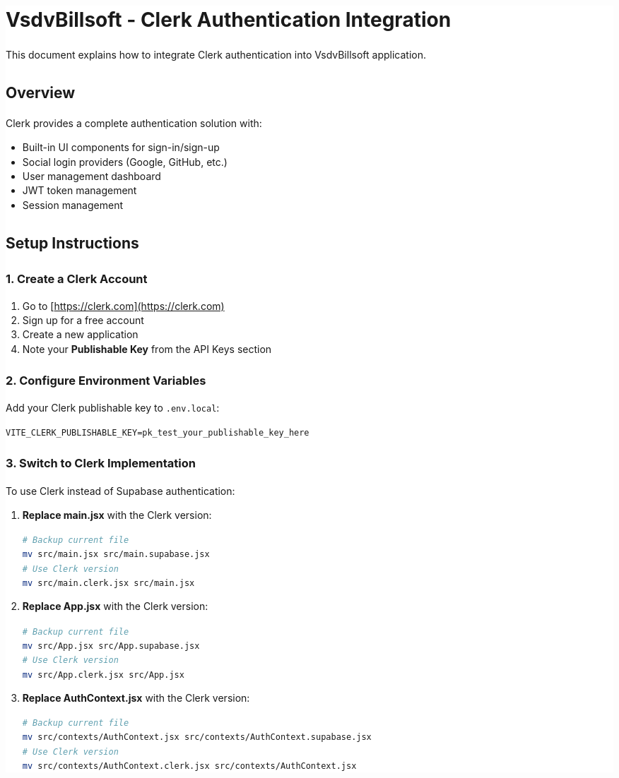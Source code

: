 # VsdvBillsoft - Clerk Authentication Integration

This document explains how to integrate Clerk authentication into VsdvBillsoft application.

## Overview

Clerk provides a complete authentication solution with:
- Built-in UI components for sign-in/sign-up
- Social login providers (Google, GitHub, etc.)
- User management dashboard
- JWT token management
- Session management

## Setup Instructions

### 1. Create a Clerk Account

1. Go to [https://clerk.com](https://clerk.com)
2. Sign up for a free account
3. Create a new application
4. Note your **Publishable Key** from the API Keys section

### 2. Configure Environment Variables

Add your Clerk publishable key to `.env.local`:

```env
VITE_CLERK_PUBLISHABLE_KEY=pk_test_your_publishable_key_here
```

### 3. Switch to Clerk Implementation

To use Clerk instead of Supabase authentication:

1. **Replace main.jsx** with the Clerk version:
   ```bash
   # Backup current file
   mv src/main.jsx src/main.supabase.jsx
   # Use Clerk version
   mv src/main.clerk.jsx src/main.jsx
   ```

2. **Replace App.jsx** with the Clerk version:
   ```bash
   # Backup current file
   mv src/App.jsx src/App.supabase.jsx
   # Use Clerk version
   mv src/App.clerk.jsx src/App.jsx
   ```

3. **Replace AuthContext.jsx** with the Clerk version:
   ```bash
   # Backup current file
   mv src/contexts/AuthContext.jsx src/contexts/AuthContext.supabase.jsx
   # Use Clerk version
   mv src/contexts/AuthContext.clerk.jsx src/contexts/AuthContext.jsx
   ```
